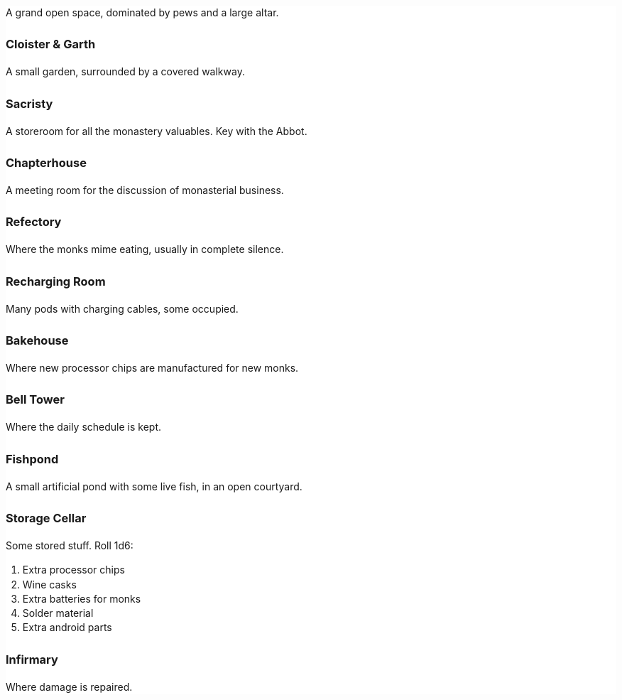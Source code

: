 A grand open space, dominated by pews and a large altar.


### Cloister & Garth

A small garden, surrounded by a covered walkway.


### Sacristy

A storeroom for all the monastery valuables. Key with the Abbot.


### Chapterhouse

A meeting room for the discussion of monasterial business.


### Refectory

Where the monks mime eating, usually in complete silence.


### Recharging Room

Many pods with charging cables, some occupied.


### Bakehouse

Where new processor chips are manufactured for new monks.


### Bell Tower

Where the daily schedule is kept.


### Fishpond

A small artificial pond with some live fish, in an open courtyard.



### Storage Cellar

Some stored stuff. Roll 1d6:

1. Extra processor chips
2. Wine casks
3. Extra batteries for monks
4. Solder material
5. Extra android parts


### Infirmary

Where damage is repaired.
